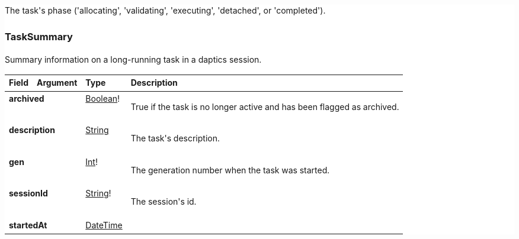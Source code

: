 The task's phase ('allocating', 'validating', 'executing', 'detached', or 'completed').

</td>
</tr>
</tbody>
</table>

### TaskSummary

Summary information on a long-running task in a daptics session.

<table>
<thead>
<tr>
<th align="left">Field</th>
<th align="right">Argument</th>
<th align="left">Type</th>
<th align="left">Description</th>
</tr>
</thead>
<tbody>
<tr>
<td colspan="2" valign="top"><strong>archived</strong></td>
<td valign="top"><a href="#boolean">Boolean</a>!</td>
<td>

True if the task is no longer active and has been flagged as archived.

</td>
</tr>
<tr>
<td colspan="2" valign="top"><strong>description</strong></td>
<td valign="top"><a href="#string">String</a></td>
<td>

The task's description.

</td>
</tr>
<tr>
<td colspan="2" valign="top"><strong>gen</strong></td>
<td valign="top"><a href="#int">Int</a>!</td>
<td>

The generation number when the task was started.

</td>
</tr>
<tr>
<td colspan="2" valign="top"><strong>sessionId</strong></td>
<td valign="top"><a href="#string">String</a>!</td>
<td>

The session's id.

</td>
</tr>
<tr>
<td colspan="2" valign="top"><strong>startedAt</strong></td>
<td valign="top"><a href="#datetime">DateTime</a></td>
<td>
